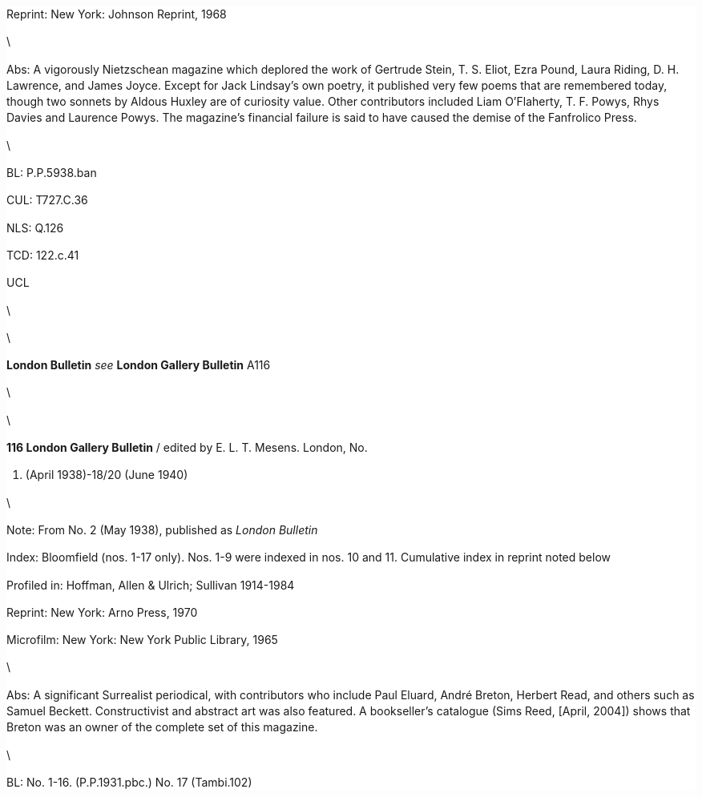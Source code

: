 Reprint: New York: Johnson Reprint, 1968

\

Abs: A vigorously Nietzschean magazine which deplored the work of
Gertrude Stein, T. S. Eliot, Ezra Pound, Laura Riding, D. H. Lawrence,
and James Joyce. Except for Jack Lindsay’s own poetry, it published very
few poems that are remembered today, though two sonnets by Aldous Huxley
are of curiosity value. Other contributors included Liam O’Flaherty, T.
F. Powys, Rhys Davies and Laurence Powys. The magazine’s financial
failure is said to have caused the demise of the Fanfrolico Press.

\

BL: P.P.5938.ban

CUL: T727.C.36

NLS: Q.126

TCD: 122.c.41

UCL

\

\

**London Bulletin** *see* **London Gallery Bulletin** A116

\

\

**116 London Gallery Bulletin** / edited by E. L. T. Mesens. London, No.
1. (April 1938)-18/20 (June 1940)

\

Note: From No. 2 (May 1938), published as *London Bulletin*

Index: Bloomfield (nos. 1-17 only). Nos. 1-9 were indexed in nos. 10 and
11. Cumulative index in reprint noted below

Profiled in: Hoffman, Allen & Ulrich; Sullivan 1914-1984

Reprint: New York: Arno Press, 1970

Microfilm: New York: New York Public Library, 1965

\

Abs: A significant Surrealist periodical, with contributors who include
Paul Eluard, André Breton, Herbert Read, and others such as Samuel
Beckett. Constructivist and abstract art was also featured. A
bookseller’s catalogue (Sims Reed, [April, 2004]) shows that Breton was
an owner of the complete set of this magazine.

\

BL: No. 1-16. (P.P.1931.pbc.) No. 17 (Tambi.102)
